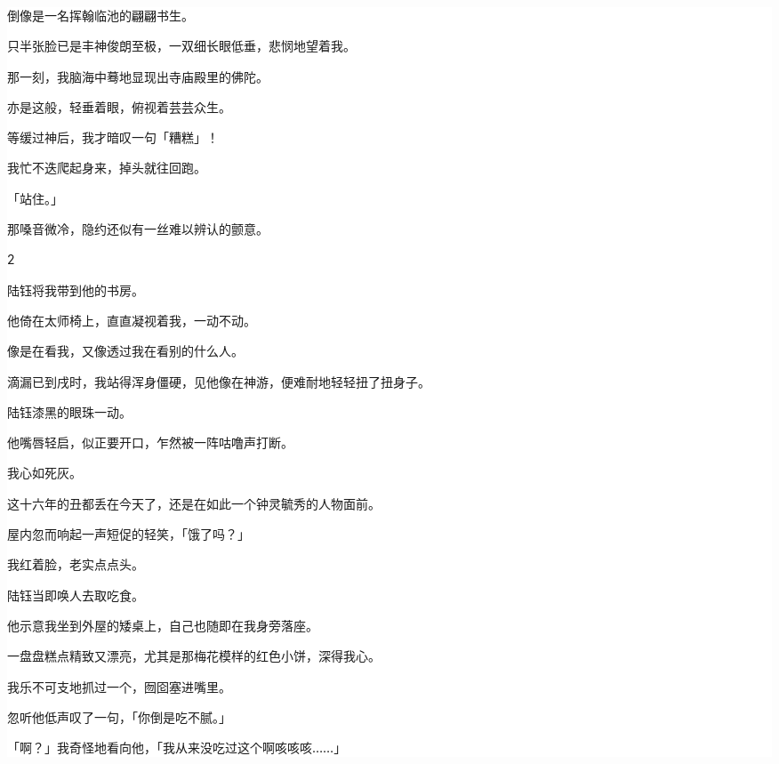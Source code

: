 倒像是一名挥翰临池的翩翩书生。


只半张脸已是丰神俊朗至极，一双细长眼低垂，悲悯地望着我。


那一刻，我脑海中蓦地显现出寺庙殿里的佛陀。


亦是这般，轻垂着眼，俯视着芸芸众生。


等缓过神后，我才暗叹一句「糟糕」！


我忙不迭爬起身来，掉头就往回跑。


「站住。」


那嗓音微冷，隐约还似有一丝难以辨认的颤意。


2


陆钰将我带到他的书房。


他倚在太师椅上，直直凝视着我，一动不动。


像是在看我，又像透过我在看别的什么人。


滴漏已到戌时，我站得浑身僵硬，见他像在神游，便难耐地轻轻扭了扭身子。


陆钰漆黑的眼珠一动。


他嘴唇轻启，似正要开口，乍然被一阵咕噜声打断。


我心如死灰。


这十六年的丑都丢在今天了，还是在如此一个钟灵毓秀的人物面前。


屋内忽而响起一声短促的轻笑，「饿了吗？」


我红着脸，老实点点头。


陆钰当即唤人去取吃食。


他示意我坐到外屋的矮桌上，自己也随即在我身旁落座。


一盘盘糕点精致又漂亮，尤其是那梅花模样的红色小饼，深得我心。


我乐不可支地抓过一个，囫囵塞进嘴里。


忽听他低声叹了一句，「你倒是吃不腻。」


「啊？」我奇怪地看向他，「我从来没吃过这个啊咳咳咳……」
